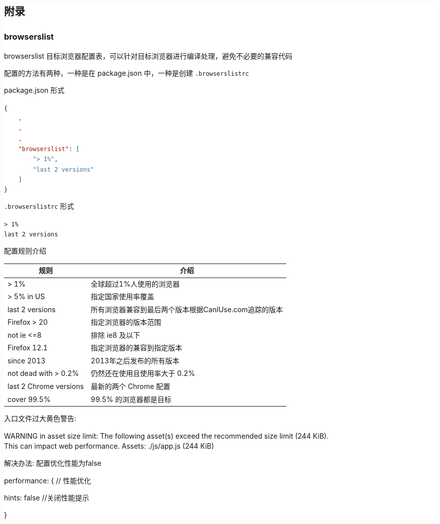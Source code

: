 
## 附录

### browserslist 

browserslist 目标浏览器配置表，可以针对目标浏览器进行编译处理，避免不必要的兼容代码

配置的方法有两种，一种是在 package.json 中，一种是创建 `.browserslistrc`

package.json 形式

```json
{
	.
	.
	.
	"browserslist": [
        "> 1%",
        "last 2 versions"
    ]
}
```

`.browserslistrc` 形式

```
> 1%
last 2 versions
```

配置规则介绍

| 规则                   | 介绍                                                  |
| ---------------------- | ----------------------------------------------------- |
| > 1%                   | 全球超过1%人使用的浏览器                              |
| > 5% in US             | 指定国家使用率覆盖                                    |
| last 2 versions        | 所有浏览器兼容到最后两个版本根据CanIUse.com追踪的版本 |
| Firefox > 20           | 指定浏览器的版本范围                                  |
| not ie <=8             | 排除 ie8 及以下                                       |
| Firefox 12.1           | 指定浏览器的兼容到指定版本                            |
| since 2013             | 2013年之后发布的所有版本                              |
| not dead with > 0.2%   | 仍然还在使用且使用率大于 0.2%                         |
| last 2 Chrome versions | 最新的两个 Chrome 配置                                |
| cover 99.5%            | 99.5% 的浏览器都是目标                                |



入口文件过大黄色警告:

WARNING in asset size limit: The following asset(s) exceed the recommended size limit (244 KiB).      
This can impact web performance.
Assets:
  ./js/app.js (244 KiB)

解决办法: 配置优化性能为false

 performance: { // 性能优化

  hints: false  //关闭性能提示

 }

